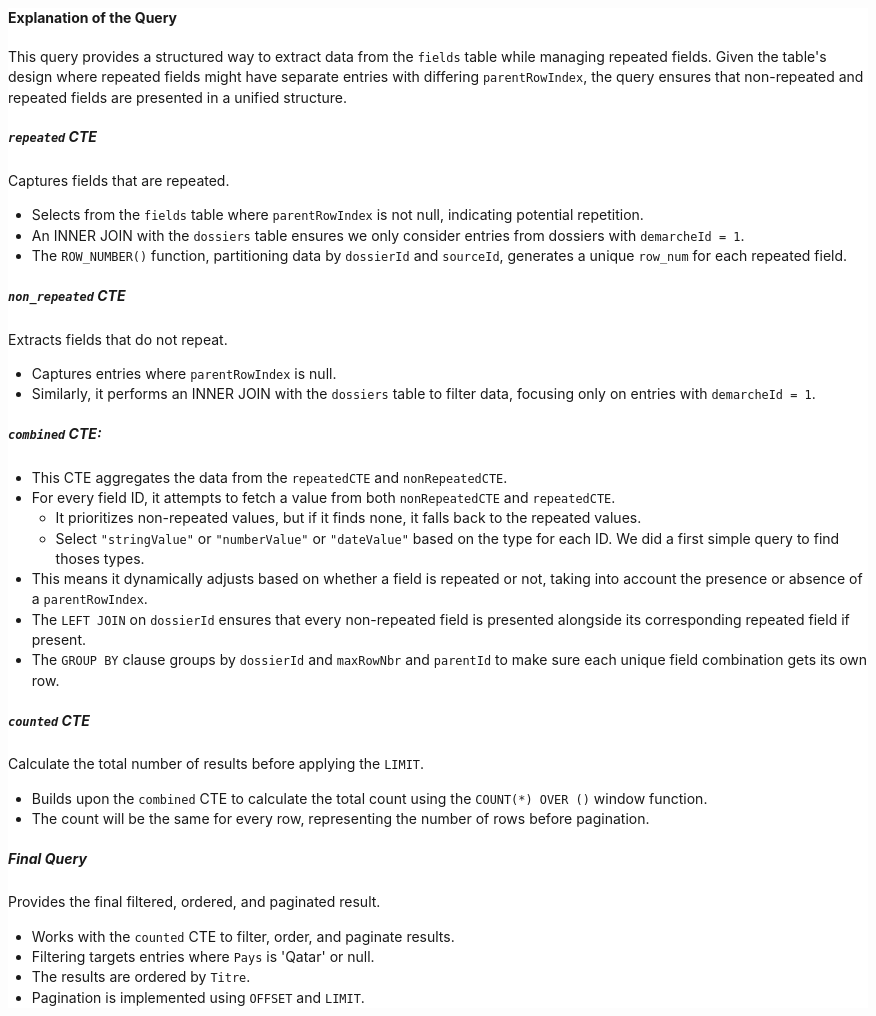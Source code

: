 
#### Explanation of the Query

This query provides a structured way to extract data from the `fields` table while managing repeated fields. Given the table's design where repeated fields might have separate entries with differing `parentRowIndex`, the query ensures that non-repeated and repeated fields are presented in a unified structure.

##### `repeated` CTE

Captures fields that are repeated.
- Selects from the `fields` table where `parentRowIndex` is not null, indicating potential repetition.
- An INNER JOIN with the `dossiers` table ensures we only consider entries from dossiers with `demarcheId = 1`.
- The `ROW_NUMBER()` function, partitioning data by `dossierId` and `sourceId`, generates a unique `row_num` for each repeated field.

##### `non_repeated` CTE

Extracts fields that do not repeat.
- Captures entries where `parentRowIndex` is null.
- Similarly, it performs an INNER JOIN with the `dossiers` table to filter data, focusing only on entries with `demarcheId = 1`.

##### `combined` CTE:
- This CTE aggregates the data from the `repeatedCTE` and `nonRepeatedCTE`.
- For every field ID, it attempts to fetch a value from both `nonRepeatedCTE` and `repeatedCTE`.
  - It prioritizes non-repeated values, but if it finds none, it falls back to the repeated values.
  - Select `"stringValue"` or `"numberValue"` or `"dateValue"` based on the type for each ID. We did a first simple query to find thoses types.
- This means it dynamically adjusts based on whether a field is repeated or not, taking into account the presence or absence of a `parentRowIndex`.
- The `LEFT JOIN` on `dossierId` ensures that every non-repeated field is presented alongside its corresponding repeated field if present.
- The `GROUP BY` clause groups by `dossierId` and `maxRowNbr` and `parentId` to make sure each unique field combination gets its own row.

##### `counted` CTE

Calculate the total number of results before applying the `LIMIT`.
- Builds upon the `combined` CTE to calculate the total count using the `COUNT(*) OVER ()` window function.
- The count will be the same for every row, representing the number of rows before pagination.

##### Final Query

Provides the final filtered, ordered, and paginated result.
- Works with the `counted` CTE to filter, order, and paginate results.
- Filtering targets entries where `Pays` is 'Qatar' or null.
- The results are ordered by `Titre`.
- Pagination is implemented using `OFFSET` and `LIMIT`.







